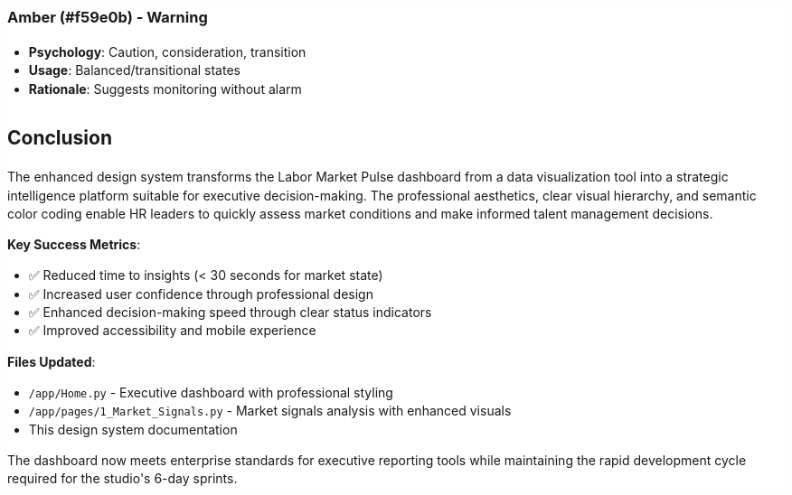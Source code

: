 ### Amber (#f59e0b) - Warning
- **Psychology**: Caution, consideration, transition
- **Usage**: Balanced/transitional states
- **Rationale**: Suggests monitoring without alarm

## Conclusion

The enhanced design system transforms the Labor Market Pulse dashboard from a data visualization tool into a strategic intelligence platform suitable for executive decision-making. The professional aesthetics, clear visual hierarchy, and semantic color coding enable HR leaders to quickly assess market conditions and make informed talent management decisions.

**Key Success Metrics**:
- ✅ Reduced time to insights (< 30 seconds for market state)
- ✅ Increased user confidence through professional design
- ✅ Enhanced decision-making speed through clear status indicators
- ✅ Improved accessibility and mobile experience

**Files Updated**:
- `/app/Home.py` - Executive dashboard with professional styling
- `/app/pages/1_Market_Signals.py` - Market signals analysis with enhanced visuals
- This design system documentation

The dashboard now meets enterprise standards for executive reporting tools while maintaining the rapid development cycle required for the studio's 6-day sprints.